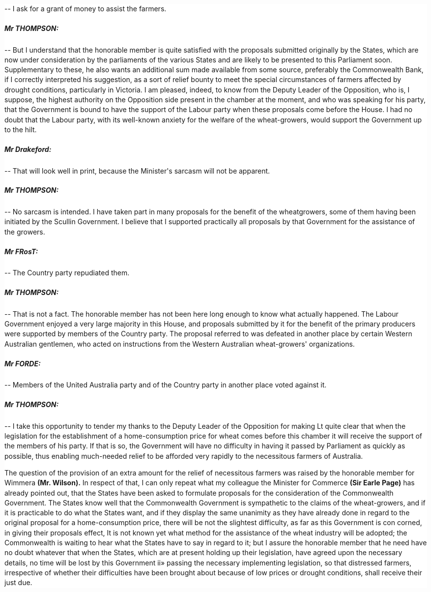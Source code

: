 -- I ask for a grant of money to assist the farmers. 

##### Mr THOMPSON:

-- But I understand that the honorable member is quite satisfied with the proposals submitted originally by the States, which are now under consideration by the parliaments of the various States and are likely to be presented to this Parliament soon. Supplementary to these, he also wants an additional sum made available from some source, preferably the Commonwealth Bank, if I correctly interpreted his suggestion, as a sort of relief bounty to meet the special circumstances of farmers affected by drought conditions, particularly in Victoria. I am pleased, indeed, to know from the  Deputy  Leader of the Opposition, who is, I suppose, the highest authority on the Opposition side present in the chamber at the moment, and who was speaking for his party, that the Government is bound to have the support of the Labour party when these proposals come before the House. I had no doubt that the Labour party, with its well-known anxiety for the welfare of the wheat-growers, would support the Government up to the hilt. 

##### Mr Drakeford:

-- That will look well in print, because the Minister's sarcasm will not be apparent. 

##### Mr THOMPSON:

-- No sarcasm is intended. I have taken part in many proposals for the benefit of the wheatgrowers, some of them having been initiated by the Scullin Government. I believe that I supported practically all proposals by that Government for the assistance of the growers. 

##### Mr FRosT:

-- The Country party repudiated them. 

##### Mr THOMPSON:

-- That is not a fact. The honorable member has not been here long enough to know what actually happened. The Labour Government enjoyed a very large majority in this House, and proposals submitted by it for the benefit of the primary producers were supported by members of the Country party. The proposal referred to was defeated in another place by certain Western Australian gentlemen, who acted on instructions from the Western Australian wheat-growers' organizations. 

##### Mr FORDE:

-- Members of the United Australia party and of the Country party in another place voted against it. 

##### Mr THOMPSON:

-- I take this opportunity to tender my thanks to the Deputy Leader of the Opposition for making Lt quite clear that when the legislation for the establishment of a home-consumption price for wheat comes before this chamber it will receive the support of the members of his party. If that is so, the Government will have no difficulty in having it passed by Parliament as quickly as possible, thus enabling much-needed relief to be afforded very rapidly to the necessitous farmers of Australia. 

The question of the provision of an extra amount for the relief of necessitous farmers was raised by the honorable member for Wimmera  **(Mr. Wilson).**  In respect of that, I can only repeat what my colleague the Minister for Commerce  **(Sir Earle Page)**  has already pointed out, that the States have been asked to formulate proposals for the consideration of the Commonwealth Government. The States know well that the Commonwealth Government is sympathetic to the claims of the wheat-growers, and if it is practicable to do what the States want, and if they display the same unanimity as they have already done in regard to the original proposal for a home-consumption price, there will be not the slightest difficulty, as far as this Government is con corned, in giving their proposals effect, It is not known yet what method for the assistance of the wheat industry will be adopted; the Commonwealth is waiting to hear what the States have to say in regard to it; but I assure the honorable member that he need have no doubt whatever that when the States, which are at present holding up their legislation, have agreed upon the necessary details, no time will be lost by this Government ii» passing the necessary implementing legislation, so that distressed farmers, irrespective of whether their difficulties have been brought about because of low prices or drought conditions, shall receive their just due. 
